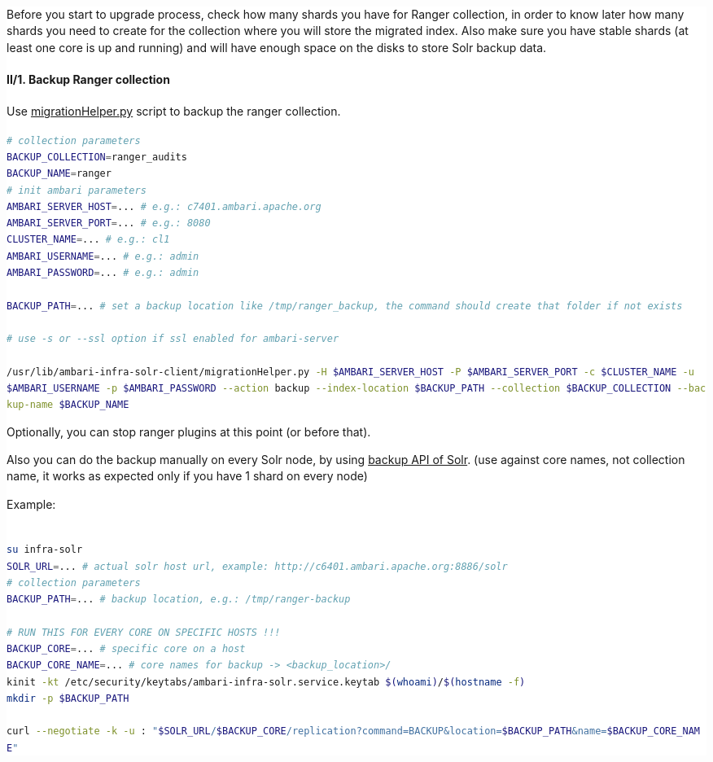 Before you start to upgrade process, check how many shards you have for Ranger collection, in order to know later how many shards you need to create for the collection where you will store the migrated index. Also make sure you have stable shards (at least one core is up and running) and will have enough space on the disks to store Solr backup data.

#### <a id="ii/1.-backup-ranger-collection">II/1. Backup Ranger collection</a>

Use [migrationHelper.py](#solr-migration-helper-script) script to backup the ranger collection.

```bash
# collection parameters
BACKUP_COLLECTION=ranger_audits
BACKUP_NAME=ranger
# init ambari parameters
AMBARI_SERVER_HOST=... # e.g.: c7401.ambari.apache.org
AMBARI_SERVER_PORT=... # e.g.: 8080
CLUSTER_NAME=... # e.g.: cl1
AMBARI_USERNAME=... # e.g.: admin
AMBARI_PASSWORD=... # e.g.: admin

BACKUP_PATH=... # set a backup location like /tmp/ranger_backup, the command should create that folder if not exists

# use -s or --ssl option if ssl enabled for ambari-server

/usr/lib/ambari-infra-solr-client/migrationHelper.py -H $AMBARI_SERVER_HOST -P $AMBARI_SERVER_PORT -c $CLUSTER_NAME -u $AMBARI_USERNAME -p $AMBARI_PASSWORD --action backup --index-location $BACKUP_PATH --collection $BACKUP_COLLECTION --backup-name $BACKUP_NAME
```

Optionally, you can stop ranger plugins at this point (or before that).

Also you can do the backup manually on every Solr node, by using [backup API of Solr](https://lucene.apache.org/solr/guide/6_6/making-and-restoring-backups.html). (use against core names, not collection name, it works as expected only if you have 1 shard on every node)

Example:
```bash

su infra-solr
SOLR_URL=... # actual solr host url, example: http://c6401.ambari.apache.org:8886/solr 
# collection parameters
BACKUP_PATH=... # backup location, e.g.: /tmp/ranger-backup

# RUN THIS FOR EVERY CORE ON SPECIFIC HOSTS !!!
BACKUP_CORE=... # specific core on a host
BACKUP_CORE_NAME=... # core names for backup -> <backup_location>/
kinit -kt /etc/security/keytabs/ambari-infra-solr.service.keytab $(whoami)/$(hostname -f)
mkdir -p $BACKUP_PATH

curl --negotiate -k -u : "$SOLR_URL/$BACKUP_CORE/replication?command=BACKUP&location=$BACKUP_PATH&name=$BACKUP_CORE_NAME"
```
